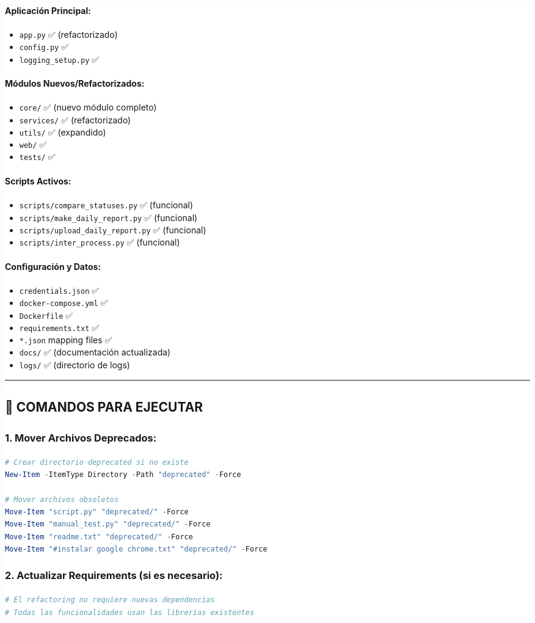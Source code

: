 #### **Aplicación Principal:**

- `app.py` ✅ (refactorizado)
- `config.py` ✅
- `logging_setup.py` ✅

#### **Módulos Nuevos/Refactorizados:**

- `core/` ✅ (nuevo módulo completo)
- `services/` ✅ (refactorizado)
- `utils/` ✅ (expandido)
- `web/` ✅
- `tests/` ✅

#### **Scripts Activos:**

- `scripts/compare_statuses.py` ✅ (funcional)
- `scripts/make_daily_report.py` ✅ (funcional)
- `scripts/upload_daily_report.py` ✅ (funcional)
- `scripts/inter_process.py` ✅ (funcional)

#### **Configuración y Datos:**

- `credentials.json` ✅
- `docker-compose.yml` ✅
- `Dockerfile` ✅
- `requirements.txt` ✅
- `*.json` mapping files ✅
- `docs/` ✅ (documentación actualizada)
- `logs/` ✅ (directorio de logs)

---

## 🎯 **COMANDOS PARA EJECUTAR**

### **1. Mover Archivos Deprecados:**

```powershell
# Crear directorio deprecated si no existe
New-Item -ItemType Directory -Path "deprecated" -Force

# Mover archivos obsoletos
Move-Item "script.py" "deprecated/" -Force
Move-Item "manual_test.py" "deprecated/" -Force
Move-Item "readme.txt" "deprecated/" -Force
Move-Item "#instalar google chrome.txt" "deprecated/" -Force
```

### **2. Actualizar Requirements (si es necesario):**

```powershell
# El refactoring no requiere nuevas dependencias
# Todas las funcionalidades usan las librerías existentes
```
